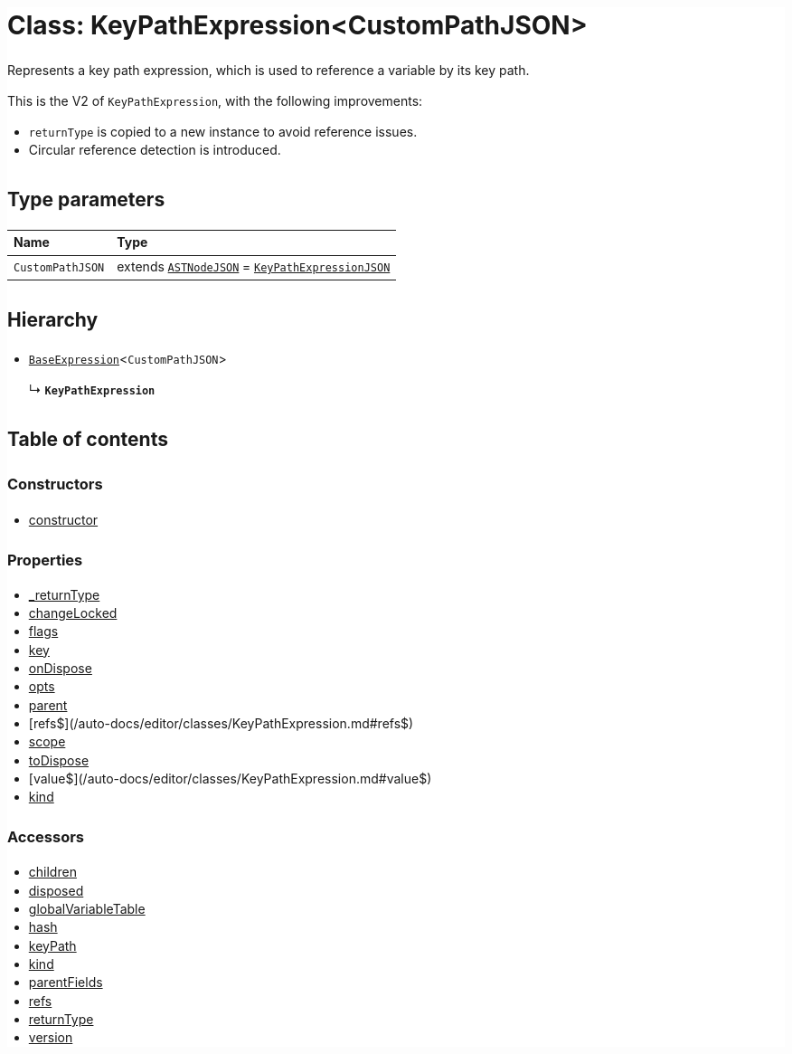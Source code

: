 # Class: KeyPathExpression\<CustomPathJSON>

Represents a key path expression, which is used to reference a variable by its key path.

This is the V2 of `KeyPathExpression`, with the following improvements:

* `returnType` is copied to a new instance to avoid reference issues.
* Circular reference detection is introduced.

## Type parameters

| Name | Type |
| :------ | :------ |
| `CustomPathJSON` | extends [`ASTNodeJSON`](/auto-docs/editor/interfaces/ASTNodeJSON.md) = [`KeyPathExpressionJSON`](/auto-docs/editor/interfaces/KeyPathExpressionJSON.md) |

## Hierarchy

* [`BaseExpression`](/auto-docs/editor/classes/BaseExpression.md)<`CustomPathJSON`>

  ↳ **`KeyPathExpression`**

## Table of contents

### Constructors

* [constructor](/auto-docs/editor/classes/KeyPathExpression.md#constructor)

### Properties

* [\_returnType](/auto-docs/editor/classes/KeyPathExpression.md#_returntype)
* [changeLocked](/auto-docs/editor/classes/KeyPathExpression.md#changelocked)
* [flags](/auto-docs/editor/classes/KeyPathExpression.md#flags)
* [key](/auto-docs/editor/classes/KeyPathExpression.md#key)
* [onDispose](/auto-docs/editor/classes/KeyPathExpression.md#ondispose)
* [opts](/auto-docs/editor/classes/KeyPathExpression.md#opts)
* [parent](/auto-docs/editor/classes/KeyPathExpression.md#parent)
* [refs$](/auto-docs/editor/classes/KeyPathExpression.md#refs$)
* [scope](/auto-docs/editor/classes/KeyPathExpression.md#scope)
* [toDispose](/auto-docs/editor/classes/KeyPathExpression.md#todispose)
* [value$](/auto-docs/editor/classes/KeyPathExpression.md#value$)
* [kind](/auto-docs/editor/classes/KeyPathExpression.md#kind)

### Accessors

* [children](/auto-docs/editor/classes/KeyPathExpression.md#children)
* [disposed](/auto-docs/editor/classes/KeyPathExpression.md#disposed)
* [globalVariableTable](/auto-docs/editor/classes/KeyPathExpression.md#globalvariabletable)
* [hash](/auto-docs/editor/classes/KeyPathExpression.md#hash)
* [keyPath](/auto-docs/editor/classes/KeyPathExpression.md#keypath)
* [kind](/auto-docs/editor/classes/KeyPathExpression.md#kind-1)
* [parentFields](/auto-docs/editor/classes/KeyPathExpression.md#parentfields)
* [refs](/auto-docs/editor/classes/KeyPathExpression.md#refs)
* [returnType](/auto-docs/editor/classes/KeyPathExpression.md#returntype)
* [version](/auto-docs/editor/classes/KeyPathExpression.md#version)
